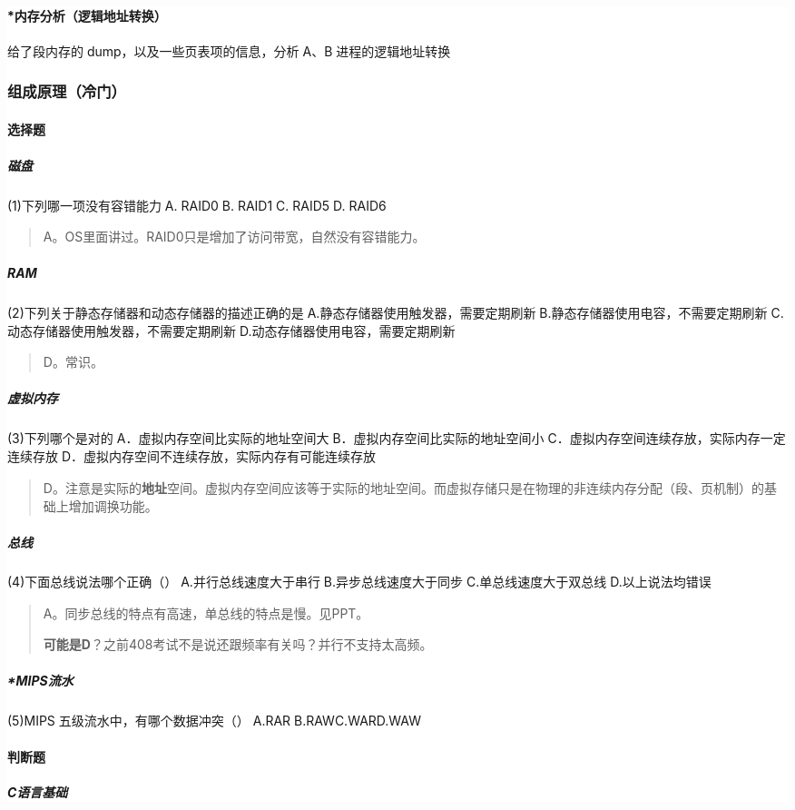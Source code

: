 #### *内存分析（逻辑地址转换）

给了段内存的 dump，以及⼀些页表项的信息，分析 A、B 进程的逻辑地址转换

### 组成原理（冷门）

#### 选择题

##### 磁盘

(1)下列哪⼀项没有容错能⼒
A. RAID0 B. RAID1 C. RAID5 D. RAID6

> A。OS里面讲过。RAID0只是增加了访问带宽，自然没有容错能力。

##### RAM

(2)下列关于静态存储器和动态存储器的描述正确的是
A.静态存储器使⽤触发器，需要定期刷新
B.静态存储器使⽤电容，不需要定期刷新
C.动态存储器使⽤触发器，不需要定期刷新
D.动态存储器使⽤电容，需要定期刷新

> D。常识。

##### 虚拟内存

(3)下列哪个是对的
A．虚拟内存空间⽐实际的地址空间⼤
B．虚拟内存空间⽐实际的地址空间⼩
C．虚拟内存空间连续存放，实际内存⼀定连续存放
D．虚拟内存空间不连续存放，实际内存有可能连续存放

> D。注意是实际的**地址**空间。虚拟内存空间应该等于实际的地址空间。而虚拟存储只是在物理的非连续内存分配（段、页机制）的基础上增加调换功能。

##### 总线

(4)下⾯总线说法哪个正确（）
A.并⾏总线速度⼤于串⾏
B.异步总线速度⼤于同步
C.单总线速度⼤于双总线
D.以上说法均错误

> A。同步总线的特点有高速，单总线的特点是慢。见PPT。
>
> **可能是D**？之前408考试不是说还跟频率有关吗？并行不支持太高频。

##### *MIPS流水

(5)MIPS 五级流⽔中，有哪个数据冲突（）
A.RAR B.RAWC.WARD.WAW

#### 判断题

##### C语言基础
